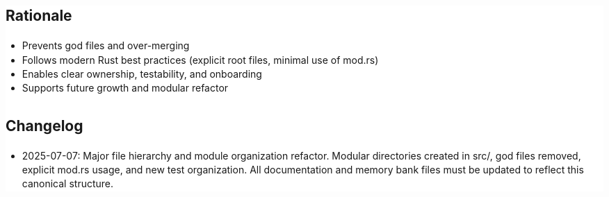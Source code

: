 ## Rationale

- Prevents god files and over-merging
- Follows modern Rust best practices (explicit root files, minimal use of mod.rs)
- Enables clear ownership, testability, and onboarding
- Supports future growth and modular refactor

## Changelog

- 2025-07-07: Major file hierarchy and module organization refactor. Modular directories created in src/, god files removed, explicit mod.rs usage, and new test organization. All documentation and memory bank files must be updated to reflect this canonical structure.
